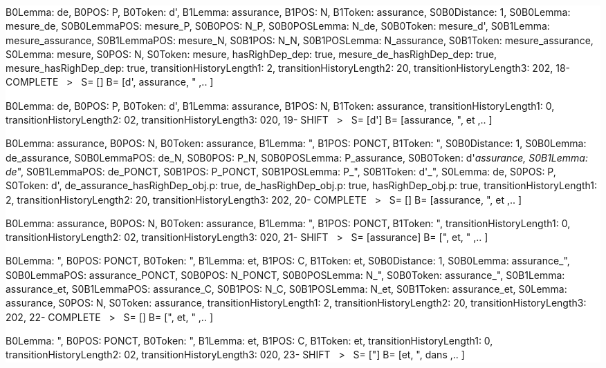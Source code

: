 B0Lemma: de, B0POS: P, B0Token: d', B1Lemma: assurance, B1POS: N, B1Token: assurance, S0B0Distance: 1, S0B0Lemma: mesure_de, S0B0LemmaPOS: mesure_P, S0B0POS: N_P, S0B0POSLemma: N_de, S0B0Token: mesure_d', S0B1Lemma: mesure_assurance, S0B1LemmaPOS: mesure_N, S0B1POS: N_N, S0B1POSLemma: N_assurance, S0B1Token: mesure_assurance, S0Lemma: mesure, S0POS: N, S0Token: mesure, hasRighDep_dep: true, mesure_de_hasRighDep_dep: true, mesure_hasRighDep_dep: true, transitionHistoryLength1: 2, transitionHistoryLength2: 20, transitionHistoryLength3: 202, 18- COMPLETE&nbsp;&nbsp;&nbsp;>&nbsp;&nbsp;&nbsp;S= []   B= [d', assurance, " ,.. ]

B0Lemma: de, B0POS: P, B0Token: d', B1Lemma: assurance, B1POS: N, B1Token: assurance, transitionHistoryLength1: 0, transitionHistoryLength2: 02, transitionHistoryLength3: 020, 19- SHIFT&nbsp;&nbsp;&nbsp;>&nbsp;&nbsp;&nbsp;S= [d']   B= [assurance, ", et ,.. ]

B0Lemma: assurance, B0POS: N, B0Token: assurance, B1Lemma: ", B1POS: PONCT, B1Token: ", S0B0Distance: 1, S0B0Lemma: de_assurance, S0B0LemmaPOS: de_N, S0B0POS: P_N, S0B0POSLemma: P_assurance, S0B0Token: d'_assurance, S0B1Lemma: de_", S0B1LemmaPOS: de_PONCT, S0B1POS: P_PONCT, S0B1POSLemma: P_", S0B1Token: d'_", S0Lemma: de, S0POS: P, S0Token: d', de_assurance_hasRighDep_obj.p: true, de_hasRighDep_obj.p: true, hasRighDep_obj.p: true, transitionHistoryLength1: 2, transitionHistoryLength2: 20, transitionHistoryLength3: 202, 20- COMPLETE&nbsp;&nbsp;&nbsp;>&nbsp;&nbsp;&nbsp;S= []   B= [assurance, ", et ,.. ]

B0Lemma: assurance, B0POS: N, B0Token: assurance, B1Lemma: ", B1POS: PONCT, B1Token: ", transitionHistoryLength1: 0, transitionHistoryLength2: 02, transitionHistoryLength3: 020, 21- SHIFT&nbsp;&nbsp;&nbsp;>&nbsp;&nbsp;&nbsp;S= [assurance]   B= [", et, " ,.. ]

B0Lemma: ", B0POS: PONCT, B0Token: ", B1Lemma: et, B1POS: C, B1Token: et, S0B0Distance: 1, S0B0Lemma: assurance_", S0B0LemmaPOS: assurance_PONCT, S0B0POS: N_PONCT, S0B0POSLemma: N_", S0B0Token: assurance_", S0B1Lemma: assurance_et, S0B1LemmaPOS: assurance_C, S0B1POS: N_C, S0B1POSLemma: N_et, S0B1Token: assurance_et, S0Lemma: assurance, S0POS: N, S0Token: assurance, transitionHistoryLength1: 2, transitionHistoryLength2: 20, transitionHistoryLength3: 202, 22- COMPLETE&nbsp;&nbsp;&nbsp;>&nbsp;&nbsp;&nbsp;S= []   B= [", et, " ,.. ]

B0Lemma: ", B0POS: PONCT, B0Token: ", B1Lemma: et, B1POS: C, B1Token: et, transitionHistoryLength1: 0, transitionHistoryLength2: 02, transitionHistoryLength3: 020, 23- SHIFT&nbsp;&nbsp;&nbsp;>&nbsp;&nbsp;&nbsp;S= ["]   B= [et, ", dans ,.. ]

